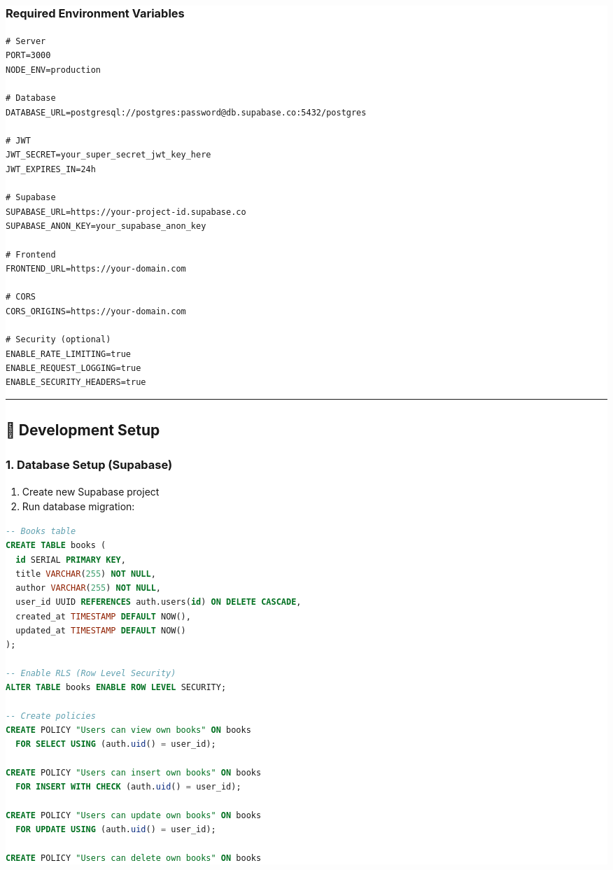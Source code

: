 ### Required Environment Variables

```env
# Server
PORT=3000
NODE_ENV=production

# Database
DATABASE_URL=postgresql://postgres:password@db.supabase.co:5432/postgres

# JWT
JWT_SECRET=your_super_secret_jwt_key_here
JWT_EXPIRES_IN=24h

# Supabase
SUPABASE_URL=https://your-project-id.supabase.co
SUPABASE_ANON_KEY=your_supabase_anon_key

# Frontend
FRONTEND_URL=https://your-domain.com

# CORS
CORS_ORIGINS=https://your-domain.com

# Security (optional)
ENABLE_RATE_LIMITING=true
ENABLE_REQUEST_LOGGING=true
ENABLE_SECURITY_HEADERS=true
```

---

## 🎯 Development Setup

### 1. Database Setup (Supabase)

1. Create new Supabase project
2. Run database migration:

```sql
-- Books table
CREATE TABLE books (
  id SERIAL PRIMARY KEY,
  title VARCHAR(255) NOT NULL,
  author VARCHAR(255) NOT NULL,
  user_id UUID REFERENCES auth.users(id) ON DELETE CASCADE,
  created_at TIMESTAMP DEFAULT NOW(),
  updated_at TIMESTAMP DEFAULT NOW()
);

-- Enable RLS (Row Level Security)
ALTER TABLE books ENABLE ROW LEVEL SECURITY;

-- Create policies
CREATE POLICY "Users can view own books" ON books
  FOR SELECT USING (auth.uid() = user_id);

CREATE POLICY "Users can insert own books" ON books
  FOR INSERT WITH CHECK (auth.uid() = user_id);

CREATE POLICY "Users can update own books" ON books
  FOR UPDATE USING (auth.uid() = user_id);

CREATE POLICY "Users can delete own books" ON books
```